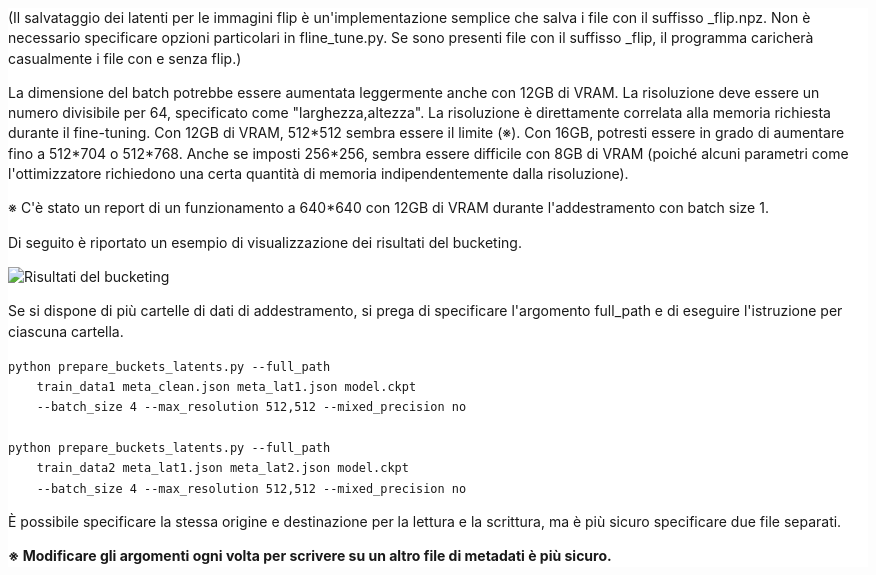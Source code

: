 (Il salvataggio dei latenti per le immagini flip è un'implementazione semplice che salva i file con il suffisso \_flip.npz. Non è necessario specificare opzioni particolari in fline_tune.py. Se sono presenti file con il suffisso \_flip, il programma caricherà casualmente i file con e senza flip.)

La dimensione del batch potrebbe essere aumentata leggermente anche con 12GB di VRAM.
La risoluzione deve essere un numero divisibile per 64, specificato come "larghezza,altezza". La risoluzione è direttamente correlata alla memoria richiesta durante il fine-tuning. Con 12GB di VRAM, 512\*512 sembra essere il limite (※). Con 16GB, potresti essere in grado di aumentare fino a 512\*704 o 512\*768. Anche se imposti 256\*256, sembra essere difficile con 8GB di VRAM (poiché alcuni parametri come l'ottimizzatore richiedono una certa quantità di memoria indipendentemente dalla risoluzione).

※ C'è stato un report di un funzionamento a 640\*640 con 12GB di VRAM durante l'addestramento con batch size 1.

Di seguito è riportato un esempio di visualizzazione dei risultati del bucketing.

![Risultati del bucketing](https://user-images.githubusercontent.com/52813779/208911419-71c00fbb-2ce6-49d5-89b5-b78d7715e441.png)

Se si dispone di più cartelle di dati di addestramento, si prega di specificare l'argomento full_path e di eseguire l'istruzione per ciascuna cartella.
```
python prepare_buckets_latents.py --full_path  
    train_data1 meta_clean.json meta_lat1.json model.ckpt 
    --batch_size 4 --max_resolution 512,512 --mixed_precision no

python prepare_buckets_latents.py --full_path 
    train_data2 meta_lat1.json meta_lat2.json model.ckpt 
    --batch_size 4 --max_resolution 512,512 --mixed_precision no

```
È possibile specificare la stessa origine e destinazione per la lettura e la scrittura, ma è più sicuro specificare due file separati.

__※ Modificare gli argomenti ogni volta per scrivere su un altro file di metadati è più sicuro.__